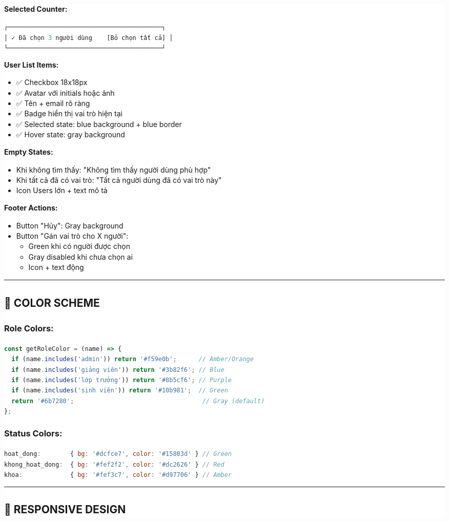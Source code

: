 **Selected Counter:**
```javascript
┌──────────────────────────────────────────┐
│ ✓ Đã chọn 3 người dùng    [Bỏ chọn tất cả] │
└──────────────────────────────────────────┘
```

**User List Items:**
- ✅ Checkbox 18x18px
- ✅ Avatar với initials hoặc ảnh
- ✅ Tên + email rõ ràng
- ✅ Badge hiển thị vai trò hiện tại
- ✅ Selected state: blue background + blue border
- ✅ Hover state: gray background

**Empty States:**
- Khi không tìm thấy: "Không tìm thấy người dùng phù hợp"
- Khi tất cả đã có vai trò: "Tất cả người dùng đã có vai trò này"
- Icon Users lớn + text mô tả

**Footer Actions:**
- Button "Hủy": Gray background
- Button "Gán vai trò cho X người": 
  - Green khi có người được chọn
  - Gray disabled khi chưa chọn ai
  - Icon + text động

---

## 🎨 COLOR SCHEME

### Role Colors:
```javascript
const getRoleColor = (name) => {
  if (name.includes('admin')) return '#f59e0b';      // Amber/Orange
  if (name.includes('giảng viên')) return '#3b82f6'; // Blue
  if (name.includes('lớp trưởng')) return '#8b5cf6'; // Purple
  if (name.includes('sinh viên')) return '#10b981';  // Green
  return '#6b7280';                                   // Gray (default)
};
```

### Status Colors:
```javascript
hoat_dong:        { bg: '#dcfce7', color: '#15803d' } // Green
khong_hoat_dong:  { bg: '#fef2f2', color: '#dc2626' } // Red
khoa:             { bg: '#fef3c7', color: '#d97706' } // Amber
```

---

## 📱 RESPONSIVE DESIGN
